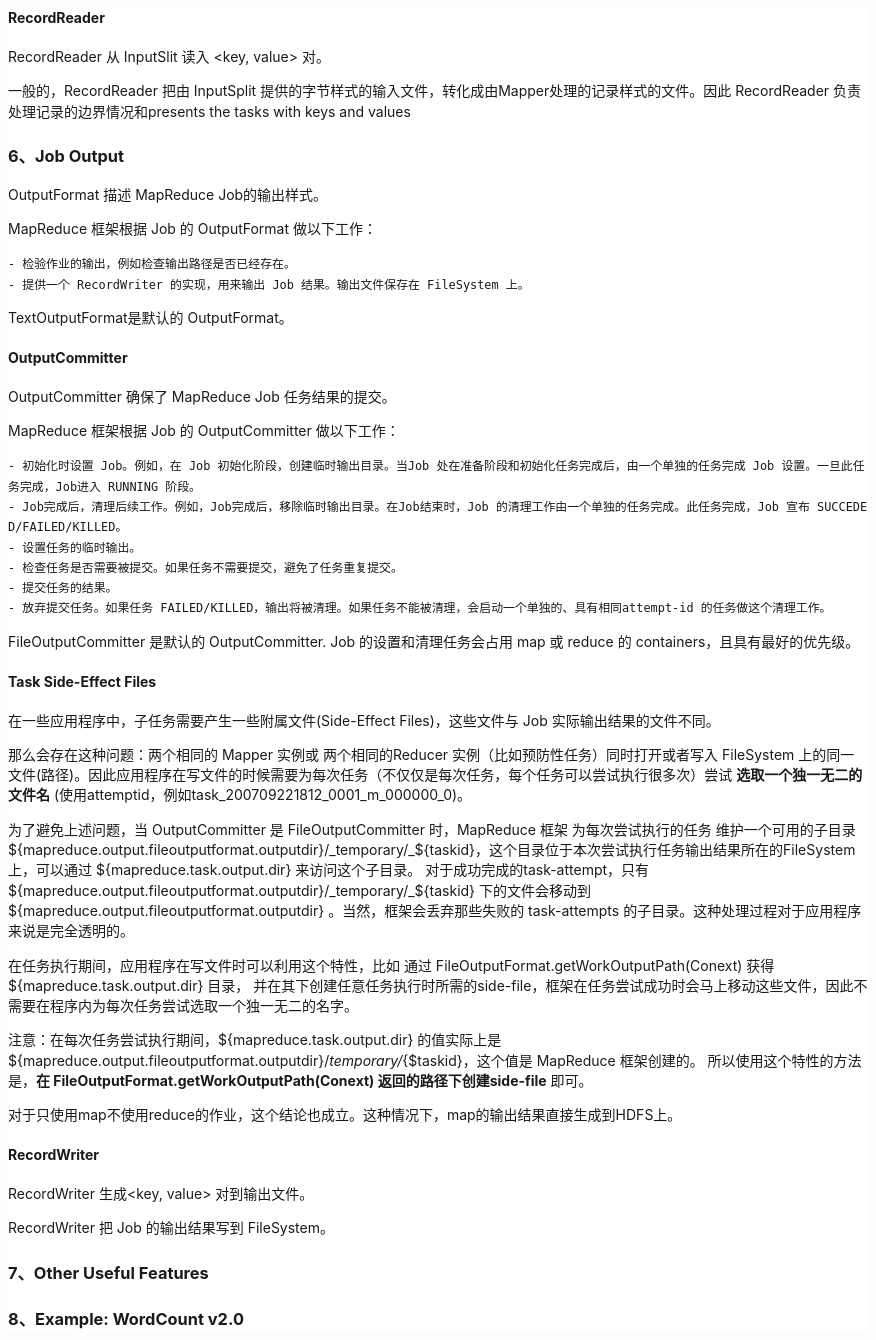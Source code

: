 #### RecordReader

RecordReader 从 InputSlit 读入 <key, value> 对。

一般的，RecordReader 把由 InputSplit 提供的字节样式的输入文件，转化成由Mapper处理的记录样式的文件。因此 RecordReader 负责处理记录的边界情况和presents the tasks with keys and values

### 6、Job Output

OutputFormat 描述 MapReduce Job的输出样式。

MapReduce 框架根据 Job 的 OutputFormat 做以下工作：

    - 检验作业的输出，例如检查输出路径是否已经存在。
    - 提供一个 RecordWriter 的实现，用来输出 Job 结果。输出文件保存在 FileSystem 上。

TextOutputFormat是默认的 OutputFormat。

#### OutputCommitter

OutputCommitter 确保了 MapReduce Job 任务结果的提交。

MapReduce 框架根据 Job 的 OutputCommitter 做以下工作：

    - 初始化时设置 Job。例如，在 Job 初始化阶段，创建临时输出目录。当Job 处在准备阶段和初始化任务完成后，由一个单独的任务完成 Job 设置。一旦此任务完成，Job进入 RUNNING 阶段。
    - Job完成后，清理后续工作。例如，Job完成后，移除临时输出目录。在Job结束时，Job 的清理工作由一个单独的任务完成。此任务完成，Job 宣布 SUCCEDED/FAILED/KILLED。
    - 设置任务的临时输出。
    - 检查任务是否需要被提交。如果任务不需要提交，避免了任务重复提交。
    - 提交任务的结果。
    - 放弃提交任务。如果任务 FAILED/KILLED，输出将被清理。如果任务不能被清理，会启动一个单独的、具有相同attempt-id 的任务做这个清理工作。

FileOutputCommitter 是默认的 OutputCommitter. Job 的设置和清理任务会占用 map 或 reduce 的 containers，且具有最好的优先级。

#### Task Side-Effect Files

在一些应用程序中，子任务需要产生一些附属文件(Side-Effect Files)，这些文件与 Job 实际输出结果的文件不同。

那么会存在这种问题：两个相同的 Mapper 实例或 两个相同的Reducer 实例（比如预防性任务）同时打开或者写入 FileSystem 上的同一文件(路径)。因此应用程序在写文件的时候需要为每次任务（不仅仅是每次任务，每个任务可以尝试执行很多次）尝试 **选取一个独一无二的文件名** (使用attemptid，例如task_200709221812_0001_m_000000_0)。

为了避免上述问题，当 OutputCommitter 是 FileOutputCommitter 时，MapReduce 框架 为每次尝试执行的任务 维护一个可用的子目录 ${mapreduce.output.fileoutputformat.outputdir}/_temporary/_${taskid}，这个目录位于本次尝试执行任务输出结果所在的FileSystem上，可以通过 ${mapreduce.task.output.dir} 来访问这个子目录。 对于成功完成的task-attempt，只有 ${mapreduce.output.fileoutputformat.outputdir}/_temporary/_${taskid} 下的文件会移动到 ${mapreduce.output.fileoutputformat.outputdir} 。当然，框架会丢弃那些失败的 task-attempts 的子目录。这种处理过程对于应用程序来说是完全透明的。

在任务执行期间，应用程序在写文件时可以利用这个特性，比如 通过 FileOutputFormat.getWorkOutputPath(Conext) 获得 ${mapreduce.task.output.dir}  目录， 并在其下创建任意任务执行时所需的side-file，框架在任务尝试成功时会马上移动这些文件，因此不需要在程序内为每次任务尝试选取一个独一无二的名字。

注意：在每次任务尝试执行期间，${mapreduce.task.output.dir} 的值实际上是 ${mapreduce.output.fileoutputformat.outputdir}/_temporary/_{$taskid}，这个值是 MapReduce 框架创建的。 所以使用这个特性的方法是，**在 FileOutputFormat.getWorkOutputPath(Conext) 返回的路径下创建side-file** 即可。

对于只使用map不使用reduce的作业，这个结论也成立。这种情况下，map的输出结果直接生成到HDFS上。

#### RecordWriter

RecordWriter 生成<key, value> 对到输出文件。

RecordWriter 把 Job 的输出结果写到 FileSystem。

### 7、Other Useful Features

### 8、Example: WordCount v2.0
